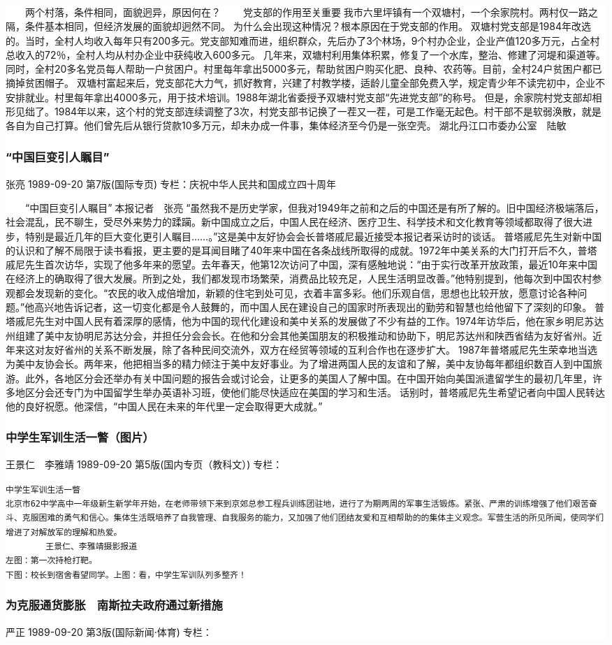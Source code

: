 　　两个村落，条件相同，面貌迥异，原因何在？
　　党支部的作用至关重要
    我市六里坪镇有一个双塘村，一个余家院村。两村仅一路之隔，条件基本相同，但经济发展的面貌却迥然不同。
    为什么会出现这种情况？根本原因在于党支部的作用。
    双塘村党支部是1984年改选的。当时，全村人均收入每年只有200多元。党支部知难而进，组织群众，先后办了3个林场，9个村办企业，企业产值120多万元，占全村总收入的72％，全村人均从村办企业中获纯收入600多元。
    几年来，双塘村利用集体积累，修复了一个水库，整治、修建了河堤和渠道等。同时，全村20多名党员每人帮助一户贫困户。村里每年拿出5000多元，帮助贫困户购买化肥、良种、农药等。目前，全村24户贫困户都已摘掉贫困帽子。
    双塘村富起来后，党支部花大力气，抓好教育，兴建了村教学楼，适龄儿童全部免费入学，规定青少年不读完初中，企业不安排就业。村里每年拿出4000多元，用于技术培训。1988年湖北省委授予双塘村党支部“先进党支部”的称号。
    但是，余家院村党支部却相形见绌了。1984年以来，这个村的党支部连续调整了3次，村党支部书记换了一茬又一茬，可是工作毫无起色。村干部不是软弱涣散，就是各自为自己打算。他们曾先后从银行贷款10多万元，却未办成一件事，集体经济至今仍是一张空壳。
                湖北丹江口市委办公室　陆敏


### “中国巨变引人瞩目”
张亮
1989-09-20
第7版(国际专页)
专栏：庆祝中华人民共和国成立四十周年

　　“中国巨变引人瞩目”
    本报记者　张亮
    “虽然我不是历史学家，但我对1949年之前和之后的中国还是有所了解的。旧中国经济极端落后，社会混乱，民不聊生，受尽外来势力的蹂躏。新中国成立之后，中国人民在经济、医疗卫生、科学技术和文化教育等领域都取得了很大进步，特别是最近几年的巨大变化更引人瞩目……。”这是美中友好协会会长普塔戚尼最近接受本报记者采访时的谈话。
    普塔戚尼先生对新中国的认识和了解不局限于读书看报，更主要的是耳闻目睹了40年来中国在各条战线所取得的成就。1972年中美关系的大门打开后不久，普塔戚尼先生首次访华，实现了他多年来的愿望。去年春天，他第12次访问了中国，深有感触地说：“由于实行改革开放政策，最近10年来中国在经济上的确取得了很大发展。所到之处，我们都发现市场繁荣，消费品比较充足，人民生活明显改善。”他特别提到，他每次到中国农村参观都会发现新的变化。“农民的收入成倍增加，新颖的住宅到处可见，衣着丰富多彩。他们乐观自信，思想也比较开放，愿意讨论各种问题。”他高兴地告诉记者，这一切变化都是令人鼓舞的，而中国人民在建设自己的国家时所表现出的勤劳和智慧也给他留下了深刻的印象。
    普塔戚尼先生对中国人民有着深厚的感情，他为中国的现代化建设和美中关系的发展做了不少有益的工作。1974年访华后，他在家乡明尼苏达州组建了美中友协明尼苏达分会，并担任分会会长。在他和分会其他美国朋友的积极推动和协助下，明尼苏达州和陕西省结为友好省州。近年来这对友好省州的关系不断发展，除了各种民间交流外，双方在经贸等领域的互利合作也在逐步扩大。
    1987年普塔戚尼先生荣幸地当选为美中友协会长。两年来，他把相当多的精力倾注于美中友好事业。为了增进两国人民的友谊和了解，美中友协每年都组织数百人到中国旅游。此外，各地区分会还举办有关中国问题的报告会或讨论会，让更多的美国人了解中国。在中国开始向美国派遣留学生的最初几年里，许多地区分会还专门为中国留学生举办英语补习班，使他们能尽快适应在美国的学习和生活。
    话别时，普塔戚尼先生希望记者向中国人民转达他的良好祝愿。他深信，“中国人民在未来的年代里一定会取得更大成就。”


### 中学生军训生活一瞥（图片）
王景仁　李雅靖
1989-09-20
第5版(国内专页（教科文）)
专栏：

    中学生军训生活一瞥
    北京市62中学高中一年级新生新学年开始，在老师带领下来到京郊总参工程兵训练团驻地，进行了为期两周的军事生活锻炼。紧张、严肃的训练增强了他们艰苦奋斗、克服困难的勇气和信心。集体生活既培养了自我管理、自我服务的能力，又加强了他们团结友爱和互相帮助的的集体主义观念。军营生活的所见所闻，使同学们增进了对解放军的理解和热爱。
            王景仁、李雅靖摄影报道
    左图：第一次持枪打靶。
    下图：校长到宿舍看望同学。上图：看，中学生军训队列多整齐！


### 为克服通货膨胀　南斯拉夫政府通过新措施
严正
1989-09-20
第3版(国际新闻·体育)
专栏：
